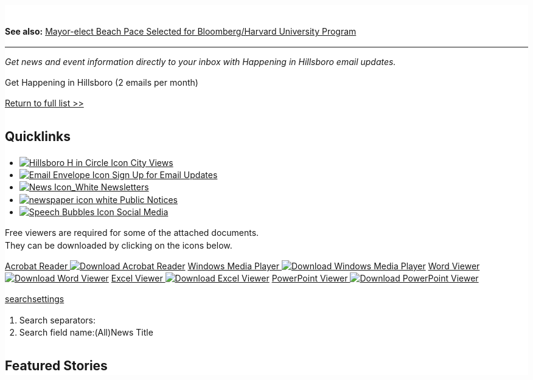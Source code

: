  

**See also:** [Mayor-elect Beach Pace Selected for Bloomberg/Harvard University Program](https://www.hillsboro-oregon.gov/Home/Components/News/News/16217/4300 "Mayor-elect Beach Pace Selected for Bloomberg/Harvard University Program")

* * *

*Get news and event information directly to your inbox with Happening in Hillsboro email updates.*

Get Happening in Hillsboro (2 emails per month)

[Return to full list &gt;&gt;](https://www.hillsboro-oregon.gov/our-city/news-announcements)

## Quicklinks

- [![Hillsboro H in Circle Icon](https://www.hillsboro-oregon.gov/home/showpublishedimage/22764/638393708105500000) City Views](https://www.hillsboro-oregon.gov/our-city/news-announcements/city-views-newsletter "Click here to open City Views")
- [![Email Envelope Icon](https://www.hillsboro-oregon.gov/home/showpublishedimage/21604/637209229202930000) Sign Up for Email Updates](https://www.hillsboro-oregon.gov/our-city/news-announcements/happening-in-hillsboro-e-updates "Click here to open Sign Up for Email Updates")
- [![News Icon_White](https://www.hillsboro-oregon.gov/home/showpublishedimage/21584/637203889395500000) Newsletters](https://www.hillsboro-oregon.gov/our-city/news-announcements/newsletters "Click here to open Newsletters")
- [![newspaper icon white](https://www.hillsboro-oregon.gov/home/showpublishedimage/21212/637163263275330000) Public Notices](https://www.hillsboro-oregon.gov/our-city/news-announcements/public-notices "Click here to open Public Notices")
- [![Speech Bubbles Icon](https://www.hillsboro-oregon.gov/home/showpublishedimage/23187/637286136785700000) Social Media](https://www.hillsboro-oregon.gov/our-city/news-announcements/social-media-feeds-videos "Click here to open Social Media")

Free viewers are required for some of the attached documents.  
They can be downloaded by clicking on the icons below.

[Acrobat Reader ![Download Acrobat Reader](https://www.hillsboro-oregon.gov/DefaultContent/Default/_gfx/downloadmessage/acrobat.jpg)](https://get.adobe.com/reader "Download Acrobat Reader") [Windows Media Player ![Download Windows Media Player](https://www.hillsboro-oregon.gov/DefaultContent/Default/_gfx/downloadmessage/wmp.jpg)](https://windows.microsoft.com/en-us/windows/windows-media-player "Download Windows Media Player") [Word Viewer ![Download Word Viewer](https://www.hillsboro-oregon.gov/DefaultContent/Default/_gfx/downloadmessage/word.jpg)](https://products.office.com/en-US/office-online/documents-spreadsheets-presentations-office-online "Download Word Viewer") [Excel Viewer ![Download Excel Viewer](https://www.hillsboro-oregon.gov/DefaultContent/Default/_gfx/downloadmessage/excel.jpg)](https://products.office.com/en-US/office-online/documents-spreadsheets-presentations-office-online "Download Excel Viewer") [PowerPoint Viewer ![Download PowerPoint Viewer](https://www.hillsboro-oregon.gov/DefaultContent/Default/_gfx/downloadmessage/powerpoint.jpg)](https://products.office.com/en-US/office-online/documents-spreadsheets-presentations-office-online "Download PowerPoint Viewer")

[search](https:void%280%29;)[settings](https:void%280%29; "search settings")

1. Search separators:
2. Search field name:(All)News Title

## Featured Stories

